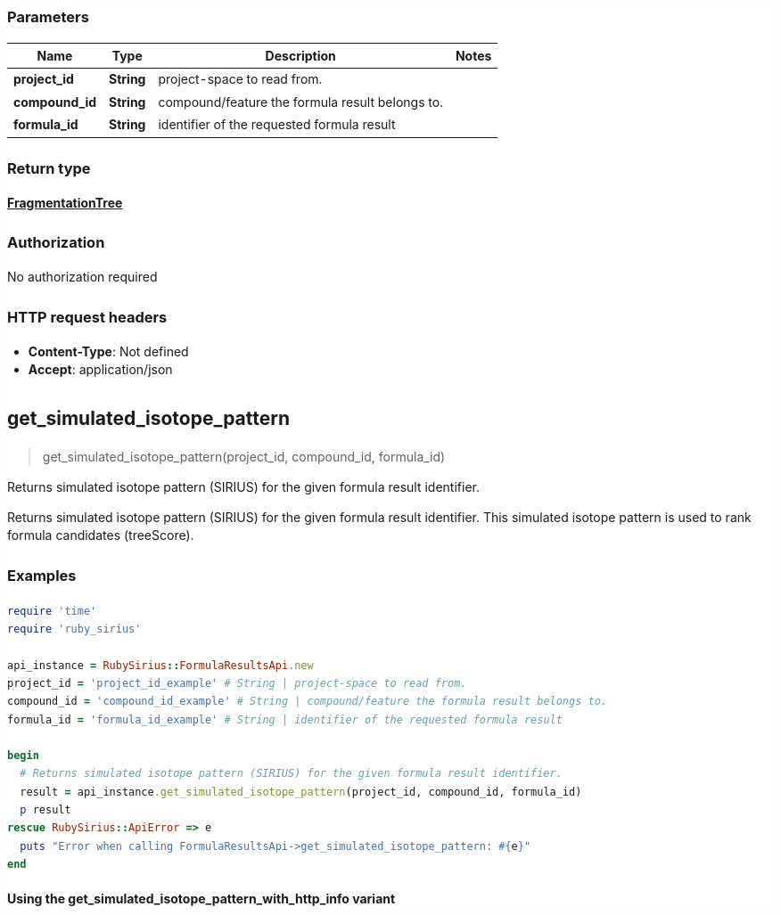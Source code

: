 ### Parameters

| Name | Type | Description | Notes |
| ---- | ---- | ----------- | ----- |
| **project_id** | **String** | project-space to read from. |  |
| **compound_id** | **String** | compound/feature the formula result belongs to. |  |
| **formula_id** | **String** | identifier of the requested formula result |  |

### Return type

[**FragmentationTree**](FragmentationTree.md)

### Authorization

No authorization required

### HTTP request headers

- **Content-Type**: Not defined
- **Accept**: application/json


## get_simulated_isotope_pattern

> <AnnotatedSpectrum> get_simulated_isotope_pattern(project_id, compound_id, formula_id)

Returns simulated isotope pattern (SIRIUS) for the given formula result identifier.

Returns simulated isotope pattern (SIRIUS) for the given formula result identifier.  This simulated isotope pattern is used to rank formula candidates (treeScore).

### Examples

```ruby
require 'time'
require 'ruby_sirius'

api_instance = RubySirius::FormulaResultsApi.new
project_id = 'project_id_example' # String | project-space to read from.
compound_id = 'compound_id_example' # String | compound/feature the formula result belongs to.
formula_id = 'formula_id_example' # String | identifier of the requested formula result

begin
  # Returns simulated isotope pattern (SIRIUS) for the given formula result identifier.
  result = api_instance.get_simulated_isotope_pattern(project_id, compound_id, formula_id)
  p result
rescue RubySirius::ApiError => e
  puts "Error when calling FormulaResultsApi->get_simulated_isotope_pattern: #{e}"
end
```

#### Using the get_simulated_isotope_pattern_with_http_info variant
